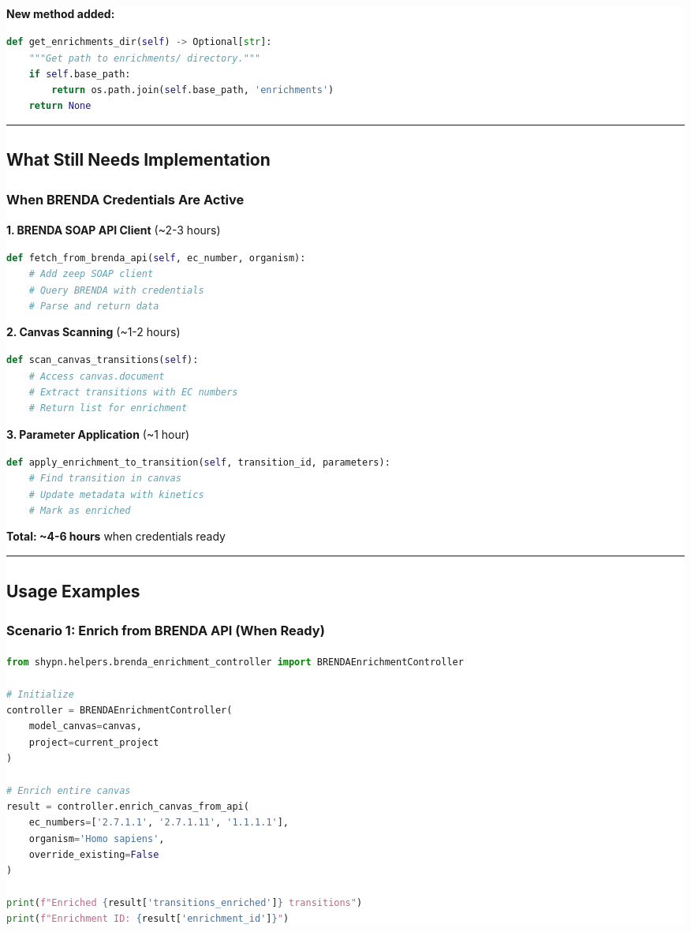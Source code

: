 **New method added:**
```python
def get_enrichments_dir(self) -> Optional[str]:
    """Get path to enrichments/ directory."""
    if self.base_path:
        return os.path.join(self.base_path, 'enrichments')
    return None
```

---

## What Still Needs Implementation

### When BRENDA Credentials Are Active

**1. BRENDA SOAP API Client** (~2-3 hours)
```python
def fetch_from_brenda_api(self, ec_number, organism):
    # Add zeep SOAP client
    # Query BRENDA with credentials
    # Parse and return data
```

**2. Canvas Scanning** (~1-2 hours)
```python
def scan_canvas_transitions(self):
    # Access canvas.document
    # Extract transitions with EC numbers
    # Return list for enrichment
```

**3. Parameter Application** (~1 hour)
```python
def apply_enrichment_to_transition(self, transition_id, parameters):
    # Find transition in canvas
    # Update metadata with kinetics
    # Mark as enriched
```

**Total: ~4-6 hours** when credentials ready

---

## Usage Examples

### Scenario 1: Enrich from BRENDA API (When Ready)

```python
from shypn.helpers.brenda_enrichment_controller import BRENDAEnrichmentController

# Initialize
controller = BRENDAEnrichmentController(
    model_canvas=canvas,
    project=current_project
)

# Enrich entire canvas
result = controller.enrich_canvas_from_api(
    ec_numbers=['2.7.1.1', '2.7.1.11', '1.1.1.1'],
    organism='Homo sapiens',
    override_existing=False
)

print(f"Enriched {result['transitions_enriched']} transitions")
print(f"Enrichment ID: {result['enrichment_id']}")
```
